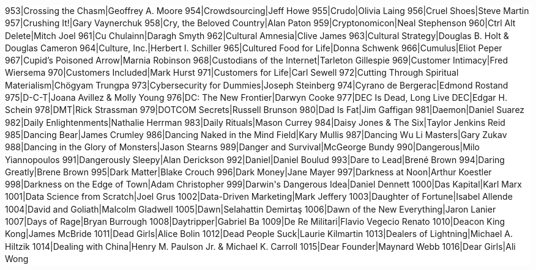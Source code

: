 953|Crossing the Chasm|Geoffrey A. Moore
954|Crowdsourcing|Jeff Howe
955|Crudo|Olivia Laing
956|Cruel Shoes|Steve Martin
957|Crushing It!|Gary Vaynerchuk
958|Cry, the Beloved Country|Alan Paton
959|Cryptonomicon|Neal Stephenson
960|Ctrl Alt Delete|Mitch Joel
961|Cu Chulainn|Daragh Smyth
962|Cultural Amnesia|Clive James
963|Cultural Strategy|Douglas B. Holt & Douglas Cameron
964|Culture, Inc.|Herbert I. Schiller
965|Cultured Food for Life|Donna Schwenk
966|Cumulus|Eliot Peper
967|Cupid’s Poisoned Arrow|Marnia Robinson
968|Custodians of the Internet|Tarleton Gillespie
969|Customer Intimacy|Fred Wiersema
970|Customers Included|Mark Hurst
971|Customers for Life|Carl Sewell
972|Cutting Through Spiritual Materialism|Chögyam Trungpa
973|Cybersecurity for Dummies|Joseph Steinberg
974|Cyrano de Bergerac|Edmond Rostand
975|D-C-T|Joana Avillez & Molly Young
976|DC: The New Frontier|Darwyn Cooke
977|DEC Is Dead, Long Live DEC|Edgar H. Schein
978|DMT|Rick Strassman
979|DOTCOM Secrets|Russell Brunson
980|Dad Is Fat|Jim Gaffigan
981|Daemon|Daniel Suarez
982|Daily Enlightenments|Nathalie Herrman
983|Daily Rituals|Mason Currey
984|Daisy Jones & The Six|Taylor Jenkins Reid
985|Dancing Bear|James Crumley
986|Dancing Naked in the Mind Field|Kary Mullis
987|Dancing Wu Li Masters|Gary Zukav
988|Dancing in the Glory of Monsters|Jason Stearns
989|Danger and Survival|McGeorge Bundy
990|Dangerous|Milo Yiannopoulos
991|Dangerously Sleepy|Alan Derickson
992|Daniel|Daniel Boulud
993|Dare to Lead|Brené Brown
994|Daring Greatly|Brene Brown
995|Dark Matter|Blake Crouch
996|Dark Money|Jane Mayer
997|Darkness at Noon|Arthur Koestler
998|Darkness on the Edge of Town|Adam Christopher
999|Darwin's Dangerous Idea|Daniel Dennett
1000|Das Kapital|Karl Marx
1001|Data Science from Scratch|Joel Grus
1002|Data-Driven Marketing|Mark Jeffery
1003|Daughter of Fortune|Isabel Allende
1004|David and Goliath|Malcolm Gladwell
1005|Dawn|Selahattin Demirtaş
1006|Dawn of the New Everything|Jaron Lanier
1007|Days of Rage|Bryan Burrough
1008|Daytripper|Gabriel Ba
1009|De Re Militari|Flavio Vegecio Renato
1010|Deacon King Kong|James McBride
1011|Dead Girls|Alice Bolin
1012|Dead People Suck|Laurie Kilmartin
1013|Dealers of Lightning|Michael A. Hiltzik
1014|Dealing with China|Henry M. Paulson Jr. & Michael K. Carroll
1015|Dear Founder|Maynard Webb
1016|Dear Girls|Ali Wong